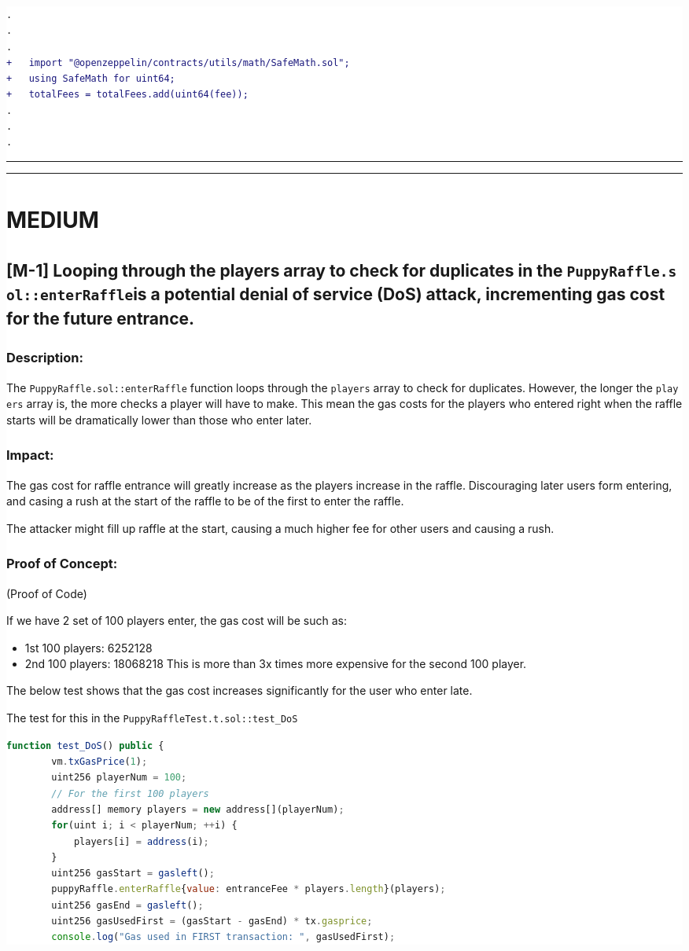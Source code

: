 ```diff
.
.
.
+   import "@openzeppelin/contracts/utils/math/SafeMath.sol";
+   using SafeMath for uint64;
+   totalFees = totalFees.add(uint64(fee));
.
.
.

```
---
---

# MEDIUM

## [M-1] Looping through the players array to check for duplicates in the `PuppyRaffle.sol::enterRaffle`is a potential denial of service (DoS) attack, incrementing gas cost for the future entrance.

### Description:
The `PuppyRaffle.sol::enterRaffle` function  loops through the `players` array to check for duplicates. However, the longer the `players` array is, the more checks a player will have to make. This mean the gas costs for the players who entered right when the raffle starts will be dramatically lower than those who enter later.


### Impact:
The gas cost for raffle entrance will greatly increase as the players increase in the raffle. Discouraging later users form entering, and casing a rush at the start of the raffle to be of the first to enter the raffle.

The attacker might fill up raffle at the start, causing a much higher fee for other users and causing a rush.


### Proof of Concept:

(Proof of Code)

If we have 2 set of 100 players enter, the gas cost will be such as:
- 1st 100 players: 6252128
- 2nd 100 players: 18068218
This is more than 3x times more expensive for the second 100 player.

The below test shows that the gas cost increases significantly for the user who enter late.

The test for this in the `PuppyRaffleTest.t.sol::test_DoS`

```javascript
function test_DoS() public {
        vm.txGasPrice(1);
        uint256 playerNum = 100;
        // For the first 100 players
        address[] memory players = new address[](playerNum);
        for(uint i; i < playerNum; ++i) {
            players[i] = address(i);
        }
        uint256 gasStart = gasleft();
        puppyRaffle.enterRaffle{value: entranceFee * players.length}(players);
        uint256 gasEnd = gasleft();
        uint256 gasUsedFirst = (gasStart - gasEnd) * tx.gasprice;
        console.log("Gas used in FIRST transaction: ", gasUsedFirst);
```